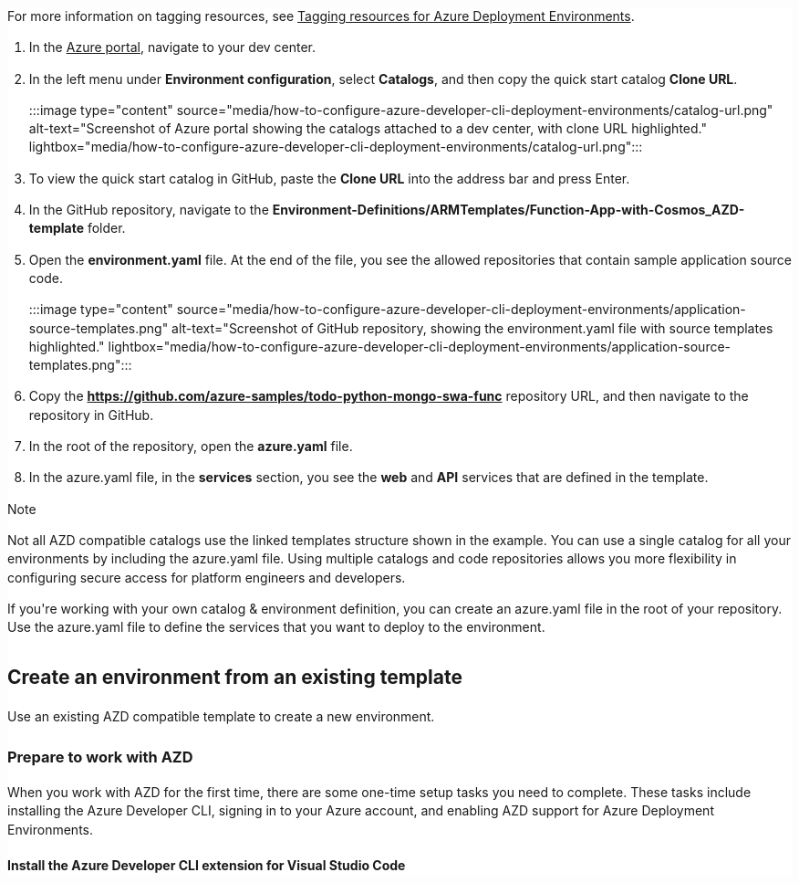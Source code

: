 For more information on tagging resources, see [Tagging resources for Azure Deployment Environments](/azure/developer/azure-developer-cli/ade-integration#tagging-resources-for-azure-deployment-environments).

1. In the [Azure portal](https://portal.azure.com), navigate to your dev center.

1. In the left menu under **Environment configuration**, select **Catalogs**, and then copy the quick start catalog **Clone URL**.

   :::image type="content" source="media/how-to-configure-azure-developer-cli-deployment-environments/catalog-url.png" alt-text="Screenshot of Azure portal showing the catalogs attached to a dev center, with clone URL highlighted." lightbox="media/how-to-configure-azure-developer-cli-deployment-environments/catalog-url.png":::

1. To view the quick start catalog in GitHub, paste the **Clone URL** into the address bar and press Enter.

1. In the GitHub repository, navigate to the **Environment-Definitions/ARMTemplates/Function-App-with-Cosmos_AZD-template** folder.

1. Open the **environment.yaml** file. At the end of the file, you see the allowed repositories that contain sample application source code.

   :::image type="content" source="media/how-to-configure-azure-developer-cli-deployment-environments/application-source-templates.png" alt-text="Screenshot of GitHub repository, showing the environment.yaml file with source templates highlighted." lightbox="media/how-to-configure-azure-developer-cli-deployment-environments/application-source-templates.png":::

1. Copy the **https://github.com/azure-samples/todo-python-mongo-swa-func** repository URL, and then navigate to the repository in GitHub.

1. In the root of the repository, open the **azure.yaml** file.

1. In the azure.yaml file, in the **services** section, you see the **web** and **API** services that are defined in the template.

> [!NOTE]
> Not all AZD compatible catalogs use the linked templates structure shown in the example. You can use a single catalog for all your environments by including the azure.yaml file. Using multiple catalogs and code repositories allows you more flexibility in configuring secure access for platform engineers and developers. 

If you're working with your own catalog & environment definition, you can create an azure.yaml file in the root of your repository. Use the azure.yaml file to define the services that you want to deploy to the environment.

## Create an environment from an existing template

Use an existing AZD compatible template to create a new environment.

### Prepare to work with AZD 

When you work with AZD for the first time, there are some one-time setup tasks you need to complete. These tasks include installing the Azure Developer CLI, signing in to your Azure account, and enabling AZD support for Azure Deployment Environments.

#### Install the Azure Developer CLI extension for Visual Studio Code
